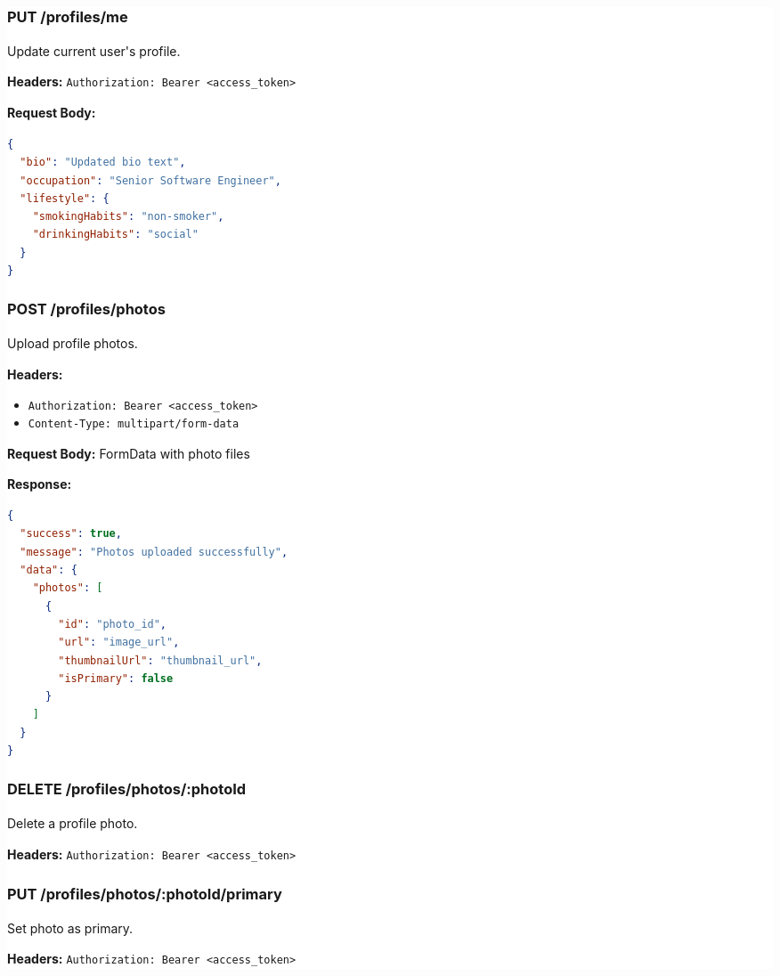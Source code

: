 ### **PUT /profiles/me**
Update current user's profile.

**Headers:** `Authorization: Bearer <access_token>`

**Request Body:**
```json
{
  "bio": "Updated bio text",
  "occupation": "Senior Software Engineer",
  "lifestyle": {
    "smokingHabits": "non-smoker",
    "drinkingHabits": "social"
  }
}
```

### **POST /profiles/photos**
Upload profile photos.

**Headers:** 
- `Authorization: Bearer <access_token>`
- `Content-Type: multipart/form-data`

**Request Body:** FormData with photo files

**Response:**
```json
{
  "success": true,
  "message": "Photos uploaded successfully",
  "data": {
    "photos": [
      {
        "id": "photo_id",
        "url": "image_url",
        "thumbnailUrl": "thumbnail_url",
        "isPrimary": false
      }
    ]
  }
}
```

### **DELETE /profiles/photos/:photoId**
Delete a profile photo.

**Headers:** `Authorization: Bearer <access_token>`

### **PUT /profiles/photos/:photoId/primary**
Set photo as primary.

**Headers:** `Authorization: Bearer <access_token>`

